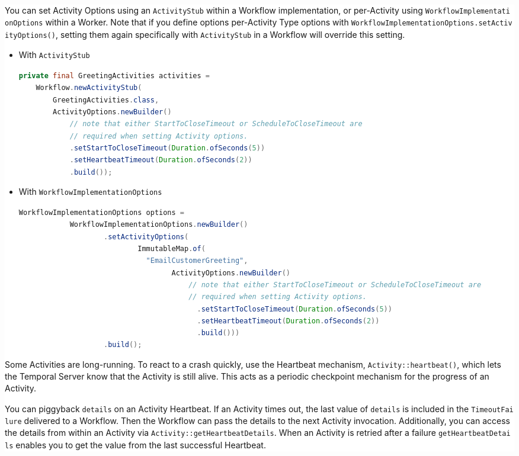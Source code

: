 You can set Activity Options using an `ActivityStub` within a Workflow implementation, or per-Activity using `WorkflowImplementationOptions` within a Worker.
Note that if you define options per-Activity Type options with `WorkflowImplementationOptions.setActivityOptions()`, setting them again specifically with `ActivityStub` in a Workflow will override this setting.

- With `ActivityStub`

  ```java
  private final GreetingActivities activities =
      Workflow.newActivityStub(
          GreetingActivities.class,
          ActivityOptions.newBuilder()
              // note that either StartToCloseTimeout or ScheduleToCloseTimeout are
              // required when setting Activity options.
              .setStartToCloseTimeout(Duration.ofSeconds(5))
              .setHeartbeatTimeout(Duration.ofSeconds(2))
              .build());
  ```

- With `WorkflowImplementationOptions`

  ```java
  WorkflowImplementationOptions options =
              WorkflowImplementationOptions.newBuilder()
                      .setActivityOptions(
                              ImmutableMap.of(
                                "EmailCustomerGreeting",
                                      ActivityOptions.newBuilder()
                                          // note that either StartToCloseTimeout or ScheduleToCloseTimeout are
                                          // required when setting Activity options.
                                            .setStartToCloseTimeout(Duration.ofSeconds(5))
                                            .setHeartbeatTimeout(Duration.ofSeconds(2))
                                            .build()))
                      .build();
  ```

</TabItem>
<TabItem value="php">

Some Activities are long-running.
To react to a crash quickly, use the Heartbeat mechanism, `Activity::heartbeat()`, which lets the Temporal Server know that the Activity is still alive.
This acts as a periodic checkpoint mechanism for the progress of an Activity.

You can piggyback `details` on an Activity Heartbeat.
If an Activity times out, the last value of `details` is included in the `TimeoutFailure` delivered to a Workflow.
Then the Workflow can pass the details to the next Activity invocation.
Additionally, you can access the details from within an Activity via `Activity::getHeartbeatDetails`.
When an Activity is retried after a failure `getHeartbeatDetails` enables you to get the value from the last successful Heartbeat.

